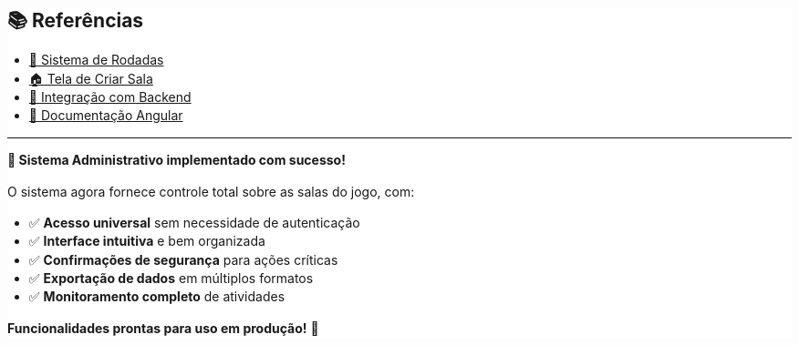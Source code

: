 ## 📚 Referências

- [🎯 Sistema de Rodadas](./README_ROUNDS.md)
- [🏠 Tela de Criar Sala](./README_LOBBY.md)
- [🔗 Integração com Backend](./README_INTEGRACAO.md)
- [📘 Documentação Angular](./angular_implementation.md)

---

**🔐 Sistema Administrativo implementado com sucesso!**

O sistema agora fornece controle total sobre as salas do jogo, com:
- ✅ **Acesso universal** sem necessidade de autenticação
- ✅ **Interface intuitiva** e bem organizada
- ✅ **Confirmações de segurança** para ações críticas
- ✅ **Exportação de dados** em múltiplos formatos
- ✅ **Monitoramento completo** de atividades

**Funcionalidades prontas para uso em produção!** 🚀
